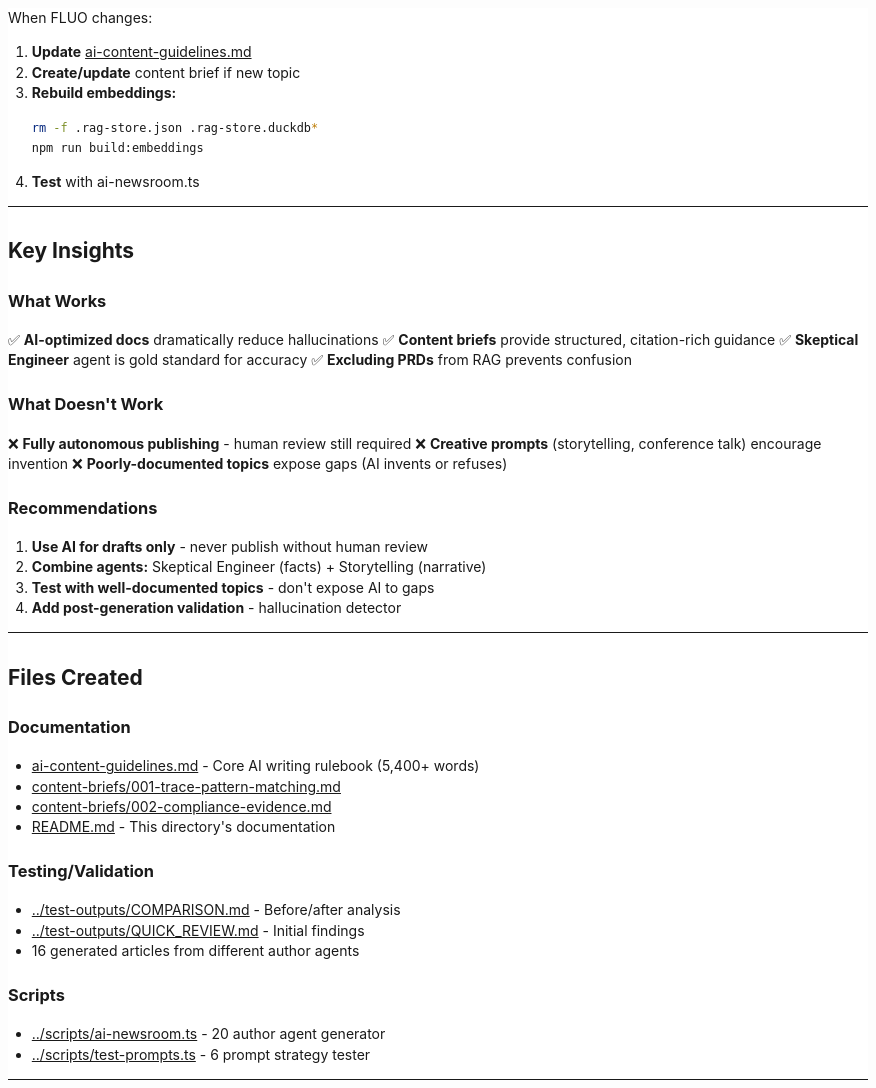 When FLUO changes:
1. **Update** [ai-content-guidelines.md](ai-content-guidelines.md)
2. **Create/update** content brief if new topic
3. **Rebuild embeddings:**
   ```bash
   rm -f .rag-store.json .rag-store.duckdb*
   npm run build:embeddings
   ```
4. **Test** with ai-newsroom.ts

---

## Key Insights

### What Works
✅ **AI-optimized docs** dramatically reduce hallucinations
✅ **Content briefs** provide structured, citation-rich guidance
✅ **Skeptical Engineer** agent is gold standard for accuracy
✅ **Excluding PRDs** from RAG prevents confusion

### What Doesn't Work
❌ **Fully autonomous publishing** - human review still required
❌ **Creative prompts** (storytelling, conference talk) encourage invention
❌ **Poorly-documented topics** expose gaps (AI invents or refuses)

### Recommendations
1. **Use AI for drafts only** - never publish without human review
2. **Combine agents:** Skeptical Engineer (facts) + Storytelling (narrative)
3. **Test with well-documented topics** - don't expose AI to gaps
4. **Add post-generation validation** - hallucination detector

---

## Files Created

### Documentation
- [ai-content-guidelines.md](ai-content-guidelines.md) - Core AI writing rulebook (5,400+ words)
- [content-briefs/001-trace-pattern-matching.md](content-briefs/001-trace-pattern-matching.md)
- [content-briefs/002-compliance-evidence.md](content-briefs/002-compliance-evidence.md)
- [README.md](README.md) - This directory's documentation

### Testing/Validation
- [../test-outputs/COMPARISON.md](../test-outputs/COMPARISON.md) - Before/after analysis
- [../test-outputs/QUICK_REVIEW.md](../test-outputs/QUICK_REVIEW.md) - Initial findings
- 16 generated articles from different author agents

### Scripts
- [../scripts/ai-newsroom.ts](../scripts/ai-newsroom.ts) - 20 author agent generator
- [../scripts/test-prompts.ts](../scripts/test-prompts.ts) - 6 prompt strategy tester

---